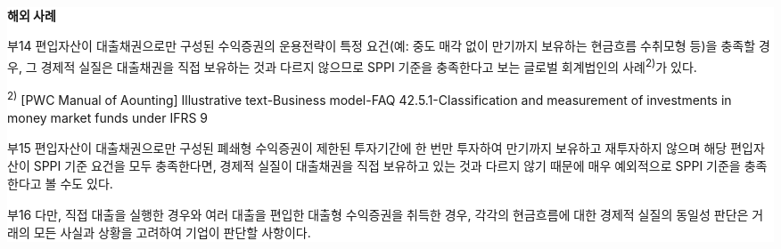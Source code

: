   

**해외 사례**

  

부14 편입자산이 대출채권으로만 구성된 수익증권의 운용전략이 특정 요건(예: 중도 매각 없이 만기까지 보유하는 현금흐름 수취모형 등)을 충족할 경우, 그 경제적 실질은 대출채권을 직접 보유하는 것과 다르지 않으므로 SPPI 기준을 충족한다고 보는 글로벌 회계법인의 사례<sup>2)</sup>가 있다.

<sup>2)</sup> \[PWC Manual of Aounting\] Illustrative text-Business model-FAQ 42.5.1-Classification and measurement of investments in money market funds under IFRS 9

  

부15 편입자산이 대출채권으로만 구성된 폐쇄형 수익증권이 제한된 투자기간에 한 번만 투자하여 만기까지 보유하고 재투자하지 않으며 해당 편입자산이 SPPI 기준 요건을 모두 충족한다면, 경제적 실질이 대출채권을 직접 보유하고 있는 것과 다르지 않기 때문에 매우 예외적으로 SPPI 기준을 충족한다고 볼 수도 있다.

  

부16 다만, 직접 대출을 실행한 경우와 여러 대출을 편입한 대출형 수익증권을 취득한 경우, 각각의 현금흐름에 대한 경제적 실질의 동일성 판단은 거래의 모든 사실과 상황을 고려하여 기업이 판단할 사항이다.

